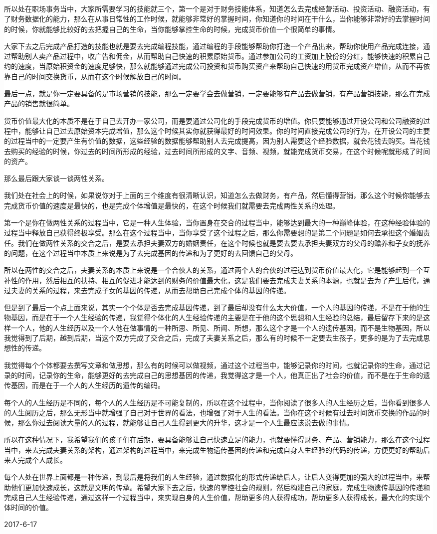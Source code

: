 所以处在职场事务当中，大家所需要学习的技能就三个，第一个是对于财务技能体系，知道怎么去完成经营活动、投资活动、融资活动，有了财务数据化的能力，那么在从事日常性的工作时候，就能够非常好的掌握时间，你知道你的时间在干什么，当你能够非常好的去掌握时间的时候，你就能够比较好的去把握自己的生命，当你能够掌控生命的时候，完成货币价值一个很简单的事情。

大家下去之后完成产品打造的技能也就是要去完成编程技能，通过编程的手段能够帮助你打造一个产品出来，帮助你使用产品完成连接，通过帮助别人卖产品过程中，收广告和佣金，从而帮助自己快速的积累原始货币。通过参加公司的工资加上股份的分红，能够快速的积累自己约的速度，当原始积资金的速度足够快，那么就能够通过完成公司投资和货币购买资产来帮助自己快速的用货币完成资产增值，从而不再依靠自己的时间交换货币，从而在这个时候解放自己的时间。

最后一点，就是你一定要具备的是市场营销的技能，那么一定要学会去做营销，一定要能够有产品去做营销，有产品营销技能，那么在完成产品的销售就很简单。

货币价值最大化的本质不是在于自己去开办一家公司，而是要通过公司化的手段完成货币的增值。你只要能够通过开设公司和公司融资的过程中，能够让自己过去原始资本完成增值，那么这个时候其实你就获得最好的时间效果。你的时间直接完成公司的行为，在开设公司的主要的过程当中的一定要产生有价值的数据，这些经验的数据能够帮助别人去完成提高，因为别人需要这个经验数据，就会花钱去购买。当花钱去购买的经验的时候，你过去的时间所形成的经验，过去时间所形成的文字、音频、视频，就能完成货币交易，在这个时候呢就形成了时间的资产。

那么最后跟大家谈一谈两性关系。

我们处在社会上的时候，如果说你对于上面的三个维度有很清晰认识，知道怎么去做财务，有产品，然后懂得营销，那么这个时候你能够去完成货币价值的速度是最快的，也是完成个体增值是最快的，在这个时候我们就需要去完成两性关系的处理。

第一个是你在做两性关系的过程当中，它是一种人生体验，当你置身在交合的过程当中，能够达到最大的一种巅峰体验，在这种经验体验的过程当中释放自己获得终极享受。那么在这个过程当中，当你享受了这个过程之后，那么你需要想的是第二个问题是如何去承担这个婚姻责任。我们在做两性关系的交合之后，是要去承担夫妻双方的婚姻责任，在这个时候也就是要去要去承担夫妻双方的父母的赡养和子女的抚养的问题，在这个过程当中本质上来说是为了去完成基因的传递和为了更好的去回馈自己的父母。

所以在两性的交合之后，夫妻关系的本质上来说是一个合伙人的关系，通过两个人的合伙的过程达到货币价值最大化，它是能够起到一个互补性的作用，然后相互的扶持、相互的促进才能达到的财务的价值最大化，这是我们要去完成夫妻关系的本源，也就是去为了产生后代，通过夫妻的关系的过程，来去完成子女的基因的传递，从而去帮助自己完成个体的基因的传递。

但是到了最后一个点上面来说，其实一个个体是否去完成基因传递，到了最后却没有什么太大价值，一个人的基因的传递，不是在于他的生物基因，而是在于一个人生经验的传递，我觉得个体化的人生经验传递的主要是在于他的这个思想和人生经验的总结，最后留存下来的是这样一个人，他的人生经历以及一个人他在做事情的一种所思、所见、所闻、所想，那么这个才是一个人的遗传基因，而不是生物基因，所以我觉得到了后期，越到后期，当这个双方完成了交合之后，完成了夫妻关系之后，那么有的时候不一定要去生孩子，更多的是为了去完成思想性的传递。

我觉得每个个体都要去撰写文章和做思想，那么有的时候可以做视频，通过这个过程当中，能够记录你的时间，也就记录你的生命，通过记录的时间，记录你的生命，能够更好的去完成自己的思想基因的传递，我觉得这才是一个人，他真正出了社会的价值，而不是在于生命的遗传基因，而是在于一个人的人生经历的遗传的编码。

每个人的人生经历是不同的，每个人的人生经历是不可能复制的，所以在这个过程中，当你阅读了很多人的人生经历之后，当你看到很多人的人生阅历之后，那么无形当中就增强了自己对于世界的看法，也增强了对于人生的看法。当你在这个时候有过去时间货币交换的作品的时候，那么你过去阅读大量的人的过程，就能够让自己人生得到更大的升华，这才是一个人生最应该说去做的事情。

所以在这种情况下，我希望我们的孩子们在后期，要具备能够让自己快速立足的能力，也就要懂得财务、产品、营销能力，那么在这个过程当中，来去完成夫妻关系的架构，通过架构的过程当中，来完成生物遗传基因的传递和完成自身人生经验的代码的传递，方便更好的帮助后来人完成个人成长。

每个人处在世界上面都是一种传递，到最后是将我们的人生经验，通过数据化的形式传递给后人，让后人变得更加的强大的过程当中，来帮助他们更加快速成长，这就是文明的传承。希望大家下去之后，快速的掌控社会的规则，然后构建自己的家庭，完成生物遗传基因的传递和完成自己人生经验传递，通过这样一个过程当中，来实现自身的人生价值，帮助更多的人获得成功，帮助更多人获得成长，最大化的实现个体时间的价值。

2017-6-17
